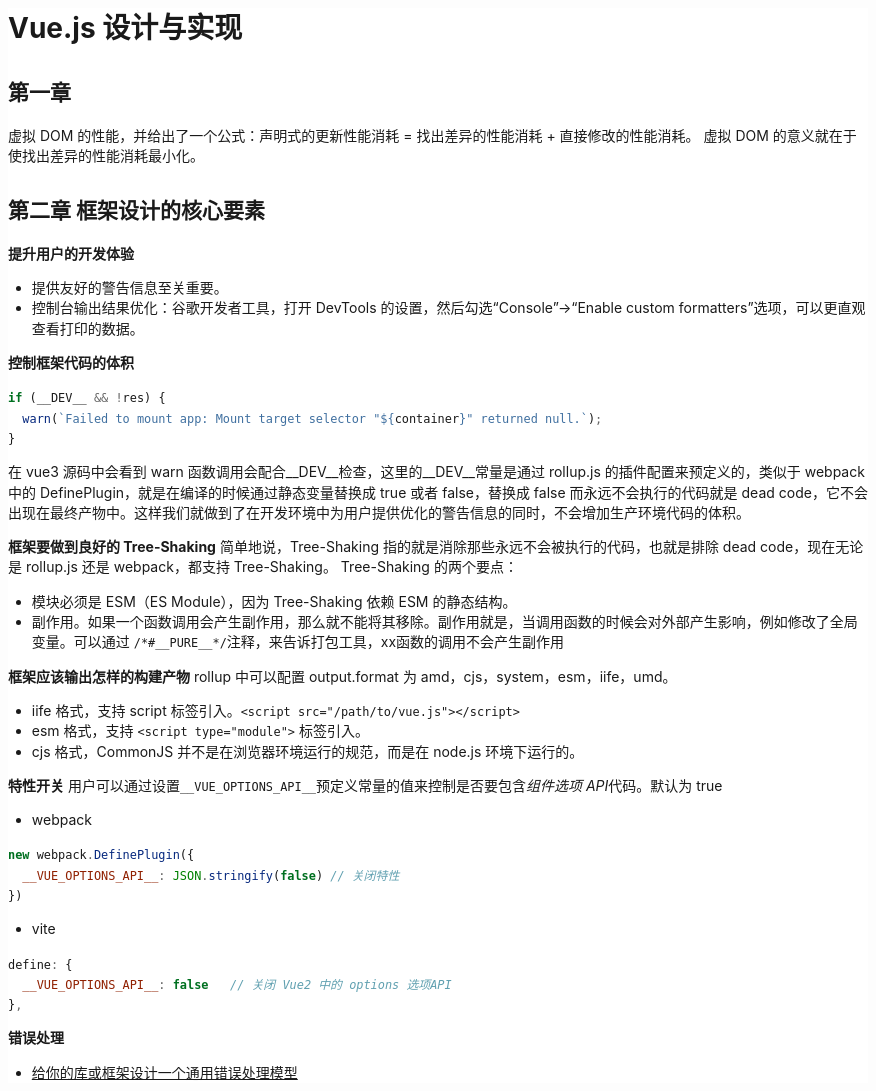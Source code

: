 # Vue.js 设计与实现

## 第一章
虚拟 DOM 的性能，并给出了一个公式：声明式的更新性能消耗 = 找出差异的性能消耗 + 直接修改的性能消耗。
虚拟 DOM 的意义就在于使找出差异的性能消耗最小化。

## 第二章 框架设计的核心要素
**提升用户的开发体验**
- 提供友好的警告信息至关重要。
- 控制台输出结果优化：谷歌开发者工具，打开 DevTools 的设置，然后勾选“Console”→“Enable custom formatters”选项，可以更直观查看打印的数据。

**控制框架代码的体积**
```js
if (__DEV__ && !res) {
  warn(`Failed to mount app: Mount target selector "${container}" returned null.`);
}
```
在 vue3 源码中会看到 warn 函数调用会配合__DEV__检查，这里的__DEV__常量是通过 rollup.js 的插件配置来预定义的，类似于 webpack 中的 DefinePlugin，就是在编译的时候通过静态变量替换成 true 或者 false，替换成 false 而永远不会执行的代码就是 dead code，它不会出现在最终产物中。这样我们就做到了在开发环境中为用户提供优化的警告信息的同时，不会增加生产环境代码的体积。

**框架要做到良好的 Tree-Shaking**
简单地说，Tree-Shaking 指的就是消除那些永远不会被执行的代码，也就是排除 dead code，现在无论是 rollup.js 还是 webpack，都支持 Tree-Shaking。
Tree-Shaking 的两个要点：
- 模块必须是 ESM（ES Module），因为 Tree-Shaking 依赖 ESM 的静态结构。
- 副作用。如果一个函数调用会产生副作用，那么就不能将其移除。副作用就是，当调用函数的时候会对外部产生影响，例如修改了全局变量。可以通过 `/*#__PURE__*/`注释，来告诉打包工具，xx函数的调用不会产生副作用

**框架应该输出怎样的构建产物**
rollup 中可以配置 output.format 为 amd，cjs，system，esm，iife，umd。
- iife 格式，支持 script 标签引入。`<script src="/path/to/vue.js"></script>`
- esm 格式，支持 `<script type="module">` 标签引入。
- cjs 格式，CommonJS 并不是在浏览器环境运行的规范，而是在 node.js 环境下运行的。

**特性开关**
用户可以通过设置`__VUE_OPTIONS_API__`预定义常量的值来控制是否要包含*组件选项 API*代码。默认为 true
- webpack
``` js
new webpack.DefinePlugin({
  __VUE_OPTIONS_API__: JSON.stringify(false) // 关闭特性
})
```
- vite
```js
define: {
  __VUE_OPTIONS_API__: false   // 关闭 Vue2 中的 options 选项API
},
```

**错误处理**
- [给你的库或框架设计一个通用错误处理模型](https://juejin.cn/post/7088699786886397989)
